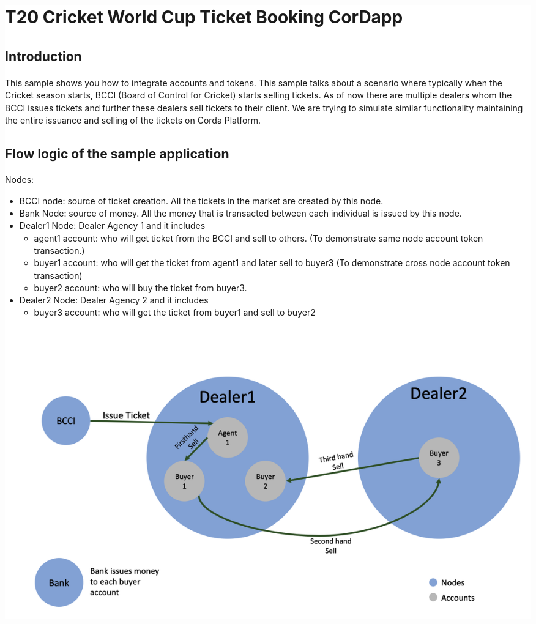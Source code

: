 # T20 Cricket World Cup Ticket Booking CorDapp


## Introduction
This sample shows you how to integrate accounts and tokens. This sample talks about a scenario where typically when the Cricket season starts, BCCI (Board of Control for Cricket) starts selling tickets.
As of now there are multiple dealers whom the BCCI issues tickets and further these dealers sell tickets to their client. We are trying to simulate similar functionality maintaining the entire issuance and selling
of the tickets on Corda Platform.

## Flow logic of the sample application 

Nodes:

* BCCI node: source of ticket creation. All the tickets in the market are created by this node. 
* Bank Node: source of money. All the money that is transacted between each individual is issued by this node.
* Dealer1 Node: Dealer Agency 1 and it includes
    * agent1 account: who will get ticket from the BCCI and sell to others. (To demonstrate same node account token transaction.)
    * buyer1 account: who will get the ticket from agent1 and later sell to buyer3 (To demonstrate cross node account token transaction)
    * buyer2 account: who will buy the ticket from buyer3. 
* Dealer2 Node: Dealer Agency 2 and it includes
    * buyer3 account: who will get the ticket from buyer1 and sell to buyer2

<p align="center">
  <img src="./images/graph.png" alt="Corda">
</p>
